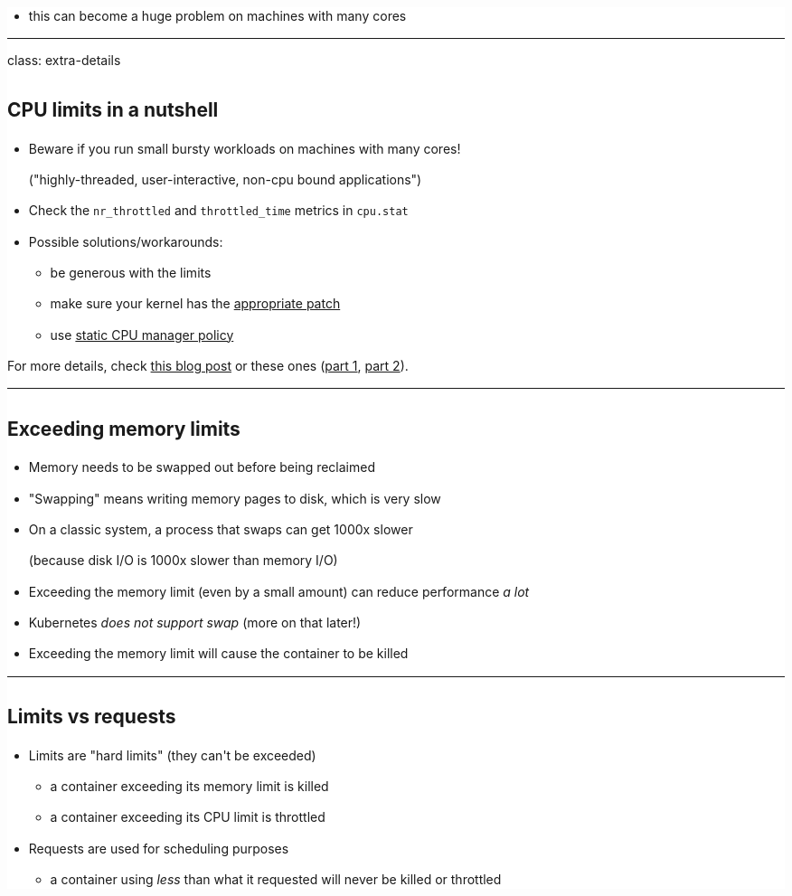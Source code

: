   - this can become a huge problem on machines with many cores

---

class: extra-details

## CPU limits in a nutshell

- Beware if you run small bursty workloads on machines with many cores!

  ("highly-threaded, user-interactive, non-cpu bound applications")

- Check the `nr_throttled` and `throttled_time` metrics in `cpu.stat`

- Possible solutions/workarounds:

  - be generous with the limits

  - make sure your kernel has the [appropriate patch](https://lkml.org/lkml/2019/5/17/581)

  - use [static CPU manager policy](https://kubernetes.io/docs/tasks/administer-cluster/cpu-management-policies/#static-policy)

For more details, check [this blog post](https://erickhun.com/posts/kubernetes-faster-services-no-cpu-limits/) or these ones ([part 1](https://engineering.indeedblog.com/blog/2019/12/unthrottled-fixing-cpu-limits-in-the-cloud/), [part 2](https://engineering.indeedblog.com/blog/2019/12/cpu-throttling-regression-fix/)).

---

## Exceeding memory limits

- Memory needs to be swapped out before being reclaimed

- "Swapping" means writing memory pages to disk, which is very slow

- On a classic system, a process that swaps can get 1000x slower

  (because disk I/O is 1000x slower than memory I/O)

- Exceeding the memory limit (even by a small amount) can reduce performance *a lot*

- Kubernetes *does not support swap* (more on that later!)

- Exceeding the memory limit will cause the container to be killed

---

## Limits vs requests

- Limits are "hard limits" (they can't be exceeded)

  - a container exceeding its memory limit is killed

  - a container exceeding its CPU limit is throttled

- Requests are used for scheduling purposes

  - a container using *less* than what it requested will never be killed or throttled
